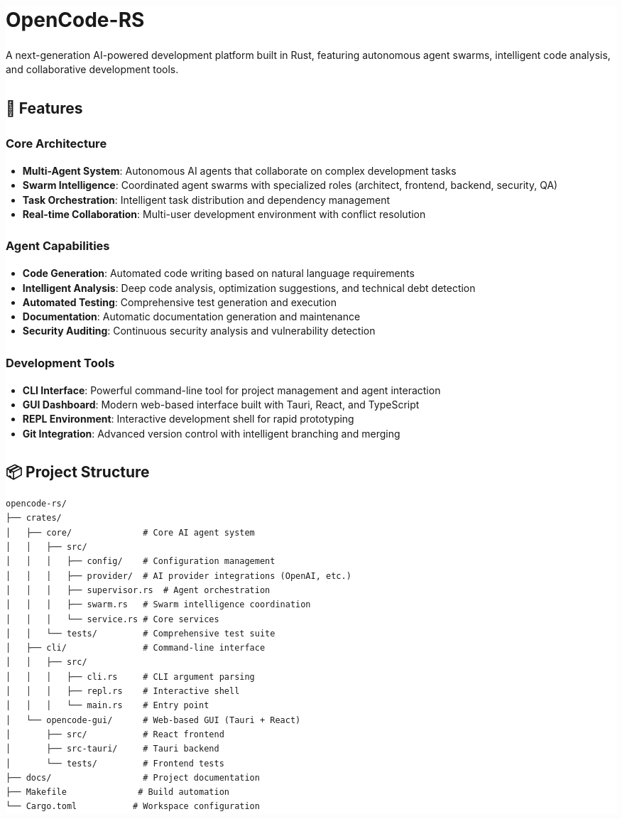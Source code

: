 # OpenCode-RS

A next-generation AI-powered development platform built in Rust, featuring autonomous agent swarms, intelligent code analysis, and collaborative development tools.

## 🚀 Features

### Core Architecture
- **Multi-Agent System**: Autonomous AI agents that collaborate on complex development tasks
- **Swarm Intelligence**: Coordinated agent swarms with specialized roles (architect, frontend, backend, security, QA)
- **Task Orchestration**: Intelligent task distribution and dependency management
- **Real-time Collaboration**: Multi-user development environment with conflict resolution

### Agent Capabilities
- **Code Generation**: Automated code writing based on natural language requirements
- **Intelligent Analysis**: Deep code analysis, optimization suggestions, and technical debt detection
- **Automated Testing**: Comprehensive test generation and execution
- **Documentation**: Automatic documentation generation and maintenance
- **Security Auditing**: Continuous security analysis and vulnerability detection

### Development Tools
- **CLI Interface**: Powerful command-line tool for project management and agent interaction
- **GUI Dashboard**: Modern web-based interface built with Tauri, React, and TypeScript
- **REPL Environment**: Interactive development shell for rapid prototyping
- **Git Integration**: Advanced version control with intelligent branching and merging

## 📦 Project Structure

```
opencode-rs/
├── crates/
│   ├── core/              # Core AI agent system
│   │   ├── src/
│   │   │   ├── config/    # Configuration management
│   │   │   ├── provider/  # AI provider integrations (OpenAI, etc.)
│   │   │   ├── supervisor.rs  # Agent orchestration
│   │   │   ├── swarm.rs   # Swarm intelligence coordination
│   │   │   └── service.rs # Core services
│   │   └── tests/         # Comprehensive test suite
│   ├── cli/               # Command-line interface
│   │   ├── src/
│   │   │   ├── cli.rs     # CLI argument parsing
│   │   │   ├── repl.rs    # Interactive shell
│   │   │   └── main.rs    # Entry point
│   └── opencode-gui/      # Web-based GUI (Tauri + React)
│       ├── src/           # React frontend
│       ├── src-tauri/     # Tauri backend
│       └── tests/         # Frontend tests
├── docs/                  # Project documentation
├── Makefile              # Build automation
└── Cargo.toml           # Workspace configuration
```
